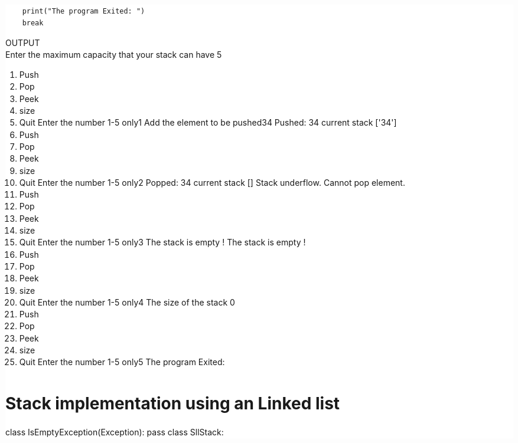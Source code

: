         print("The program Exited: ")
        break
        
    
OUTPUT        
Enter the maximum capacity that your stack can have 5
1. Push
2. Pop
3. Peek
4. size
5. Quit
Enter the number 1-5 only1
Add the element to be pushed34
Pushed:  34
current stack ['34']
1. Push
2. Pop
3. Peek
4. size
5. Quit
Enter the number 1-5 only2
Popped: 34
current stack []
Stack underflow. Cannot pop element.
1. Push
2. Pop
3. Peek
4. size
5. Quit
Enter the number 1-5 only3
The stack is empty !
The stack is empty !
1. Push
2. Pop
3. Peek
4. size
5. Quit
Enter the number 1-5 only4
The size of the stack 0
1. Push
2. Pop
3. Peek
4. size
5. Quit
Enter the number 1-5 only5
The program Exited: 
# Stack implementation using an Linked list
class IsEmptyException(Exception):
    pass
class SllStack:
    